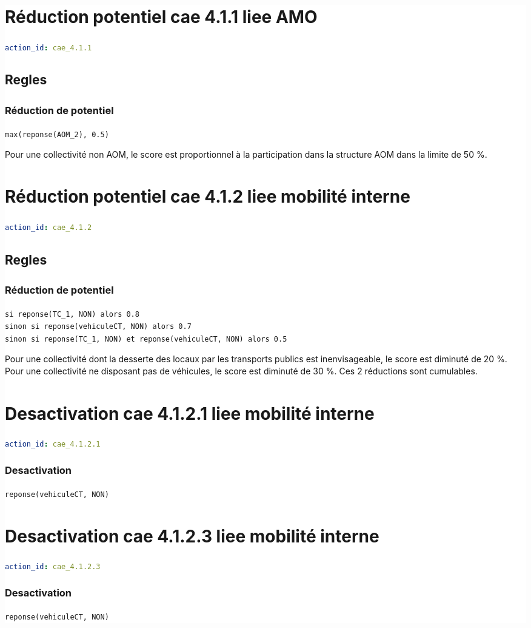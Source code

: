 # Réduction potentiel cae 4.1.1 liee AMO
```yaml
action_id: cae_4.1.1
```
## Regles
### Réduction de potentiel
```formule
max(reponse(AOM_2), 0.5) 
```
Pour une collectivité non AOM, le score est proportionnel à la participation dans la structure AOM dans la limite de 50 %.


# Réduction potentiel cae 4.1.2 liee mobilité interne
```yaml
action_id: cae_4.1.2
```
## Regles
### Réduction de potentiel
```formule
si reponse(TC_1, NON) alors 0.8
sinon si reponse(vehiculeCT, NON) alors 0.7
sinon si reponse(TC_1, NON) et reponse(vehiculeCT, NON) alors 0.5
```
Pour une collectivité dont la desserte des locaux par les transports publics est inenvisageable, le score est diminuté de 20 %.
Pour une collectivité ne disposant pas de véhicules, le score est diminuté de 30 %.
Ces 2 réductions sont cumulables.

# Desactivation cae 4.1.2.1 liee mobilité interne
```yaml
action_id: cae_4.1.2.1
```
### Desactivation
```formule
reponse(vehiculeCT, NON)
```

# Desactivation cae 4.1.2.3 liee mobilité interne
```yaml
action_id: cae_4.1.2.3
```
### Desactivation
```formule
reponse(vehiculeCT, NON)
```
